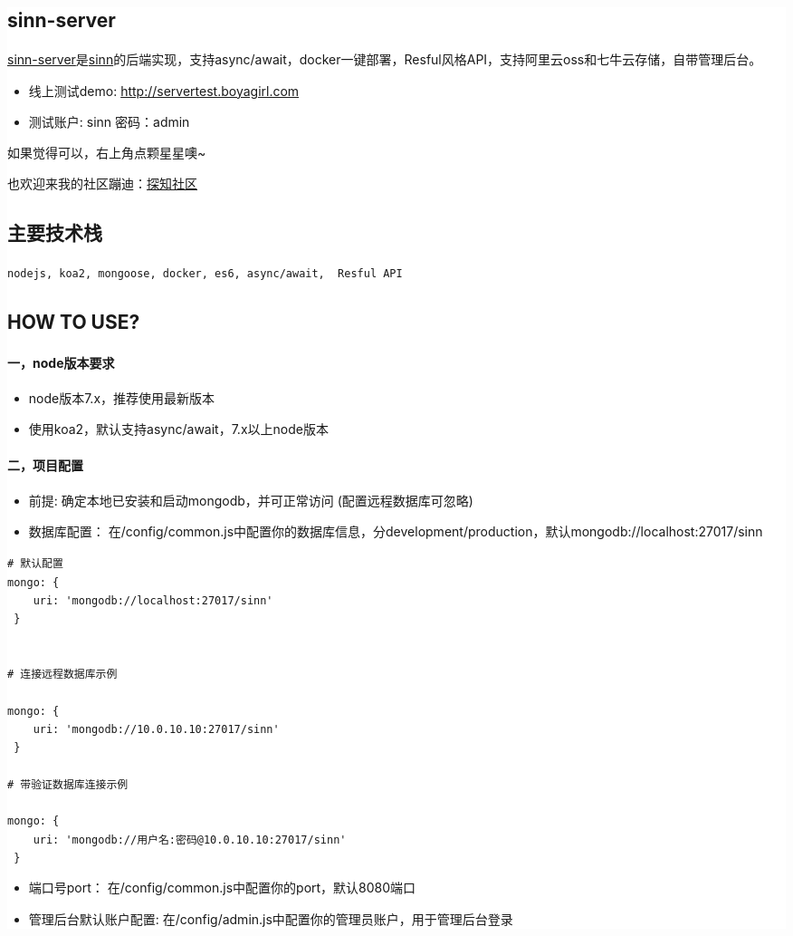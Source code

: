 ## sinn-server
 [sinn-server](https://github.com/sessionboy/sinn)是[sinn](https://github.com/sessionboy/sinn)的后端实现，支持async/await，docker一键部署，Resful风格API，支持阿里云oss和七牛云存储，自带管理后台。

 * 线上测试demo: http://servertest.boyagirl.com

 * 测试账户: sinn  密码：admin
 
 如果觉得可以，右上角点颗星星噢~   
 
 
 也欢迎来我的社区蹦迪：[探知社区](https://www.tanzhi.club/)
 
## 主要技术栈 
```
nodejs, koa2, mongoose, docker, es6, async/await,  Resful API
```
     
## HOW TO USE?
   
#### 一，node版本要求      
     
* node版本7.x，推荐使用最新版本     
     
* 使用koa2，默认支持async/await，7.x以上node版本      
   
#### 二，项目配置    
   
* 前提:   确定本地已安装和启动mongodb，并可正常访问 (配置远程数据库可忽略)  
   
* 数据库配置： 在/config/common.js中配置你的数据库信息，分development/production，默认mongodb://localhost:27017/sinn    
   
```
# 默认配置 
mongo: {
    uri: 'mongodb://localhost:27017/sinn'
 }    
   

# 连接远程数据库示例
   
mongo: {
    uri: 'mongodb://10.0.10.10:27017/sinn'
 }      
    
# 带验证数据库连接示例
   
mongo: {
    uri: 'mongodb://用户名:密码@10.0.10.10:27017/sinn'
 }      
```     
   
* 端口号port： 在/config/common.js中配置你的port，默认8080端口     
   
* 管理后台默认账户配置:   在/config/admin.js中配置你的管理员账户，用于管理后台登录      
    